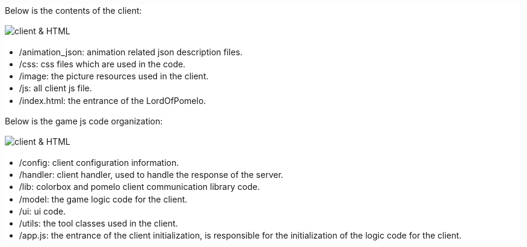 Below is the contents of the client:
 
![client & HTML](http://pomelo.netease.com/resource/documentImage/lordofpomelo/code/client_html.png) 
 
* /animation_json: animation related json description files. 
* /css: css files which are used in the code. 
* /image: the picture resources used in the client. 
* /js: all client js file. 
* /index.html: the entrance of the LordOfPomelo. 
 
Below is the game js code organization: 
 
![client & HTML](http://pomelo.netease.com/resource/documentImage/lordofpomelo/code/game_client.png) 
 
* /config: client configuration information. 
* /handler: client handler, used to handle the response of the server. 
* /lib: colorbox and pomelo client communication library code. 
* /model: the game logic code for the client. 
* /ui: ui code. 
* /utils: the tool classes used in the client. 
* /app.js: the entrance of the client initialization, is responsible for the initialization of the logic code for the client. 

